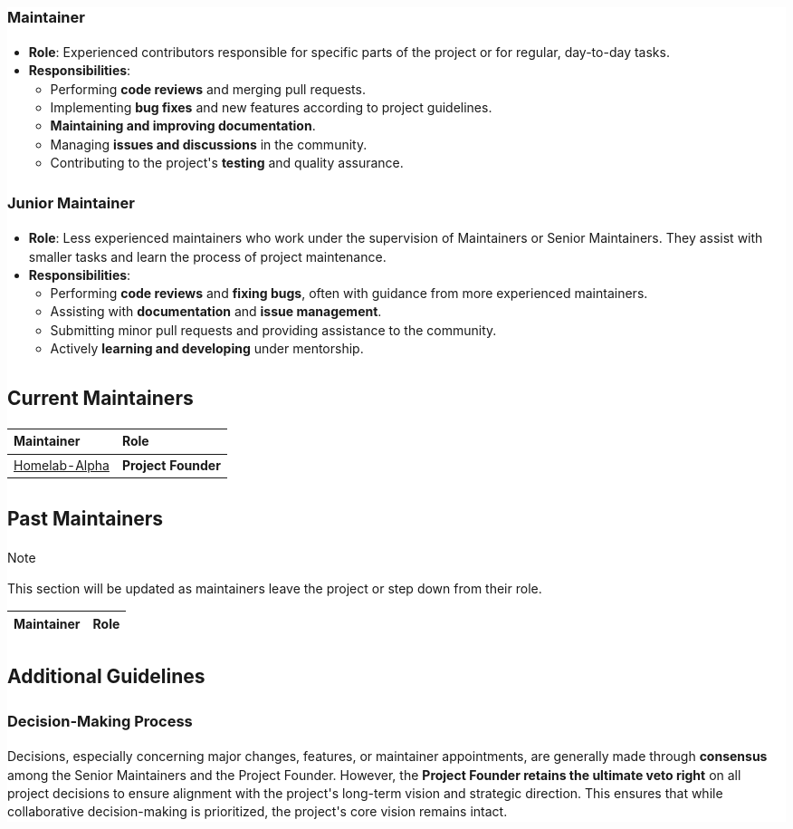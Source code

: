### Maintainer

- **Role**: Experienced contributors responsible for specific parts of the
  project or for regular, day-to-day tasks.
- **Responsibilities**:
  - Performing **code reviews** and merging pull requests.
  - Implementing **bug fixes** and new features according to project guidelines.
  - **Maintaining and improving documentation**.
  - Managing **issues and discussions** in the community.
  - Contributing to the project's **testing** and quality assurance.

### Junior Maintainer

- **Role**: Less experienced maintainers who work under the supervision of
  Maintainers or Senior Maintainers. They assist with smaller tasks and learn
  the process of project maintenance.
- **Responsibilities**:
  - Performing **code reviews** and **fixing bugs**, often with guidance from
    more experienced maintainers.
  - Assisting with **documentation** and **issue management**.
  - Submitting minor pull requests and providing assistance to the community.
  - Actively **learning and developing** under mentorship.

## Current Maintainers

| Maintainer                                        | Role                |
| :------------------------------------------------ | :------------------ |
| [Homelab-Alpha](https://github.com/homelab-alpha) | **Project Founder** |

## Past Maintainers

> [!NOTE]
>
> This section will be updated as maintainers leave the project or step down
> from their role.

| Maintainer | Role |
| :--------- | :--- |

## Additional Guidelines

### Decision-Making Process

Decisions, especially concerning major changes, features, or maintainer
appointments, are generally made through **consensus** among the Senior
Maintainers and the Project Founder. However, the **Project Founder retains the
ultimate veto right** on all project decisions to ensure alignment with the
project's long-term vision and strategic direction. This ensures that while
collaborative decision-making is prioritized, the project's core vision remains
intact.

